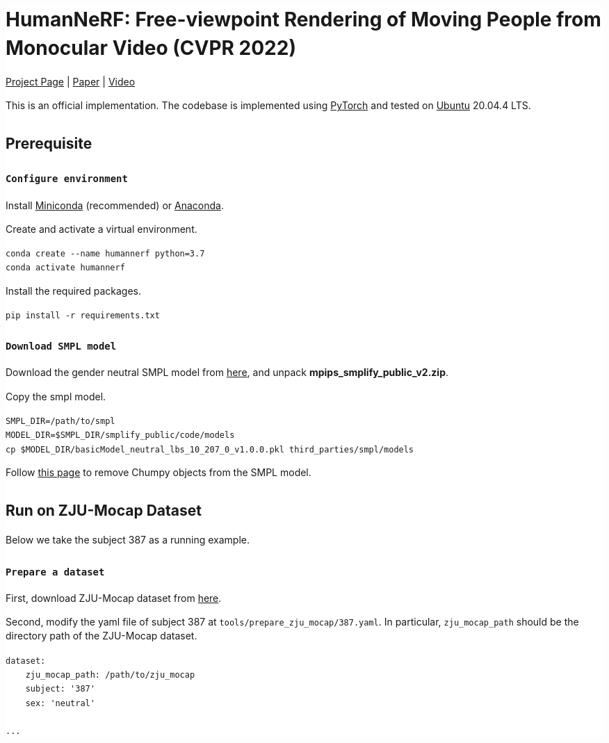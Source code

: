 # HumanNeRF: Free-viewpoint Rendering of Moving People from Monocular Video (CVPR 2022)

[Project Page](https://grail.cs.washington.edu/projects/humannerf/) | [Paper](https://arxiv.org/abs/2201.04127) | [Video](https://youtu.be/GM-RoZEymmw)

This is an official implementation. The codebase is implemented using [PyTorch](https://pytorch.org/) and tested on [Ubuntu](https://ubuntu.com/) 20.04.4 LTS.

## Prerequisite

### `Configure environment`

Install [Miniconda](https://docs.conda.io/en/latest/miniconda.html) (recommended) or [Anaconda](https://www.anaconda.com/).

Create and activate a virtual environment.

    conda create --name humannerf python=3.7
    conda activate humannerf

Install the required packages.

    pip install -r requirements.txt

### `Download SMPL model`

Download the gender neutral SMPL model from [here](https://smplify.is.tue.mpg.de/), and unpack **mpips_smplify_public_v2.zip**.

Copy the smpl model.

    SMPL_DIR=/path/to/smpl
    MODEL_DIR=$SMPL_DIR/smplify_public/code/models
    cp $MODEL_DIR/basicModel_neutral_lbs_10_207_0_v1.0.0.pkl third_parties/smpl/models

Follow [this page](https://github.com/vchoutas/smplx/tree/master/tools) to remove Chumpy objects from the SMPL model.


## Run on ZJU-Mocap Dataset

Below we take the subject 387 as a running example.

### `Prepare a dataset`

First, download ZJU-Mocap dataset from [here](https://github.com/zju3dv/neuralbody/blob/master/INSTALL.md#zju-mocap-dataset). 

Second, modify the yaml file of subject 387 at `tools/prepare_zju_mocap/387.yaml`. In particular,  `zju_mocap_path` should be the directory path of the ZJU-Mocap dataset.

```
dataset:
    zju_mocap_path: /path/to/zju_mocap
    subject: '387'
    sex: 'neutral'

...
```
    